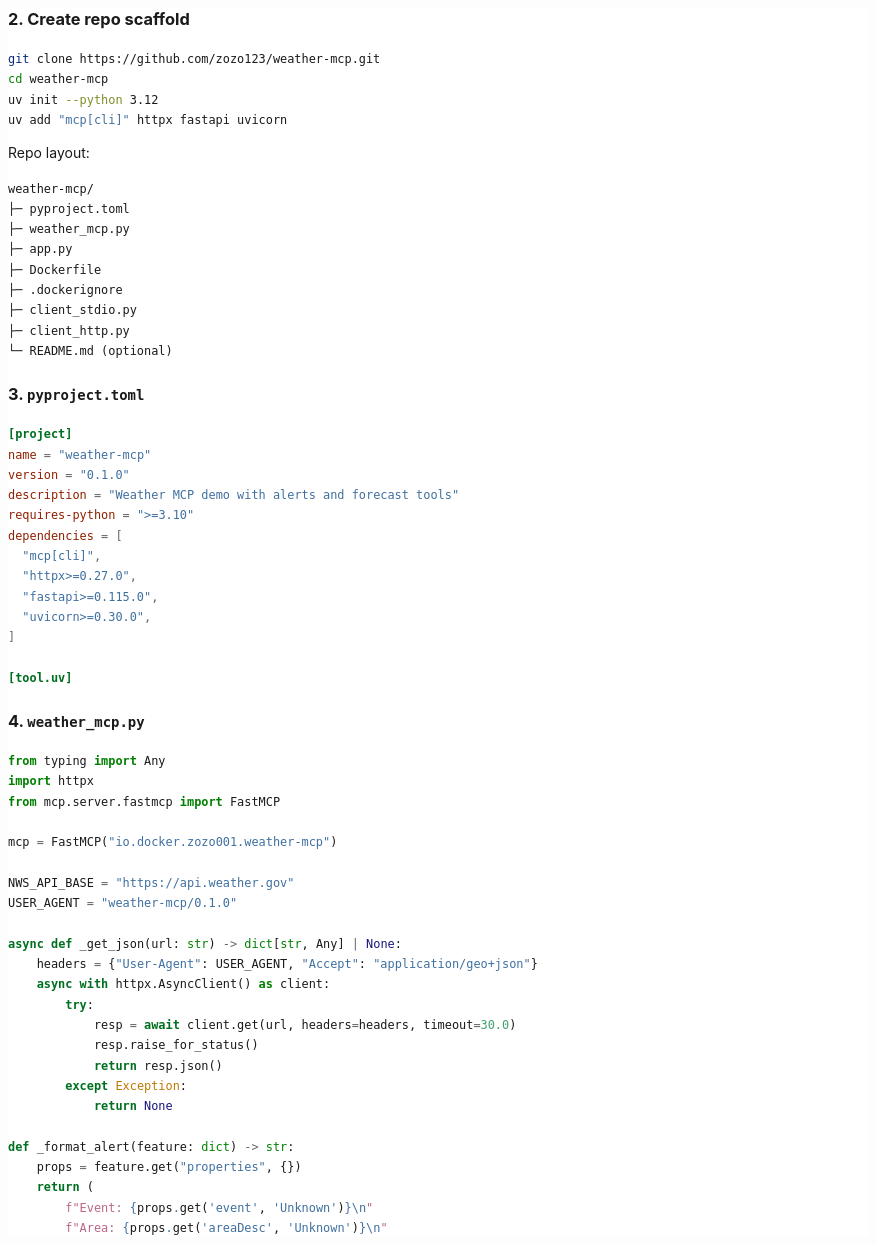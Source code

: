### 2. Create repo scaffold
```bash
git clone https://github.com/zozo123/weather-mcp.git
cd weather-mcp
uv init --python 3.12
uv add "mcp[cli]" httpx fastapi uvicorn
```

Repo layout:
```
weather-mcp/
├─ pyproject.toml
├─ weather_mcp.py
├─ app.py
├─ Dockerfile
├─ .dockerignore
├─ client_stdio.py
├─ client_http.py
└─ README.md (optional)
```

### 3. `pyproject.toml`
```toml
[project]
name = "weather-mcp"
version = "0.1.0"
description = "Weather MCP demo with alerts and forecast tools"
requires-python = ">=3.10"
dependencies = [
  "mcp[cli]",
  "httpx>=0.27.0",
  "fastapi>=0.115.0",
  "uvicorn>=0.30.0",
]

[tool.uv]
```

### 4. `weather_mcp.py`
```python
from typing import Any
import httpx
from mcp.server.fastmcp import FastMCP

mcp = FastMCP("io.docker.zozo001.weather-mcp")

NWS_API_BASE = "https://api.weather.gov"
USER_AGENT = "weather-mcp/0.1.0"

async def _get_json(url: str) -> dict[str, Any] | None:
    headers = {"User-Agent": USER_AGENT, "Accept": "application/geo+json"}
    async with httpx.AsyncClient() as client:
        try:
            resp = await client.get(url, headers=headers, timeout=30.0)
            resp.raise_for_status()
            return resp.json()
        except Exception:
            return None

def _format_alert(feature: dict) -> str:
    props = feature.get("properties", {})
    return (
        f"Event: {props.get('event', 'Unknown')}\n"
        f"Area: {props.get('areaDesc', 'Unknown')}\n"
```